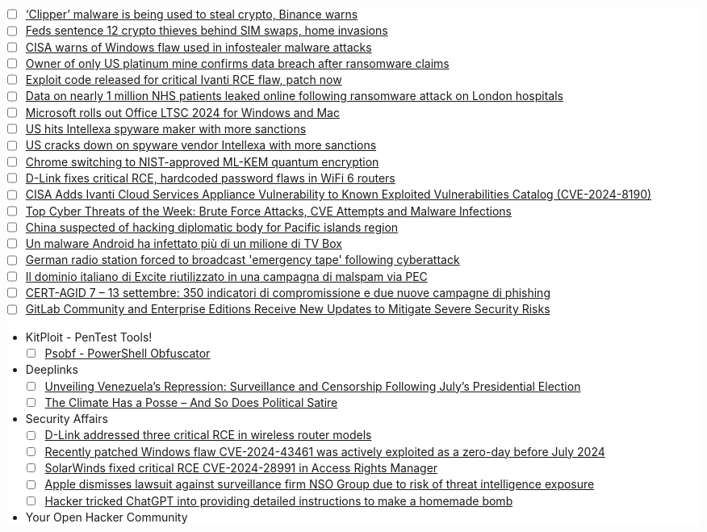   - [ ] [‘Clipper’ malware is being used to steal crypto, Binance warns](https://therecord.media/clipper-malware-binance-stealing-crypto)
  - [ ] [Feds sentence 12 crypto thieves behind SIM swaps, home invasions](https://therecord.media/feds-sentence-12-crypto-theives-home-invasion)
  - [ ] [CISA warns of Windows flaw used in infostealer malware attacks](https://www.bleepingcomputer.com/news/security/cisa-warns-of-windows-flaw-used-in-infostealer-malware-attacks/)
  - [ ] [Owner of only US platinum mine confirms data breach after ransomware claims](https://therecord.media/stillwater-mining-company-montana-platinum-data-breach)
  - [ ] [Exploit code released for critical Ivanti RCE flaw, patch now](https://www.bleepingcomputer.com/news/security/exploit-code-released-for-critical-ivanti-rce-flaw-patch-now/)
  - [ ] [Data on nearly 1 million NHS patients leaked online following ransomware attack on London hospitals](https://therecord.media/data-on-nearly-1-million-nhs-patients-leaked-hospital-ransomware)
  - [ ] [Microsoft rolls out Office LTSC 2024 for Windows and Mac](https://www.bleepingcomputer.com/news/microsoft/microsoft-rolls-out-office-ltsc-2024-for-windows-and-mac/)
  - [ ] [US hits Intellexa spyware maker with more sanctions](https://therecord.media/us-hits-intellexa-sanctions-treasury)
  - [ ] [US cracks down on spyware vendor Intellexa with more sanctions](https://www.bleepingcomputer.com/news/security/us-cracks-down-on-spyware-vendor-intellexa-with-more-sanctions/)
  - [ ] [Chrome switching to NIST-approved ML-KEM quantum encryption](https://www.bleepingcomputer.com/news/security/chrome-switching-to-nist-approved-ml-kem-quantum-encryption/)
  - [ ] [D-Link fixes critical RCE, hardcoded password flaws in WiFi 6 routers](https://www.bleepingcomputer.com/news/security/d-link-fixes-critical-rce-hardcoded-password-flaws-in-wifi-6-routers/)
  - [ ] [CISA Adds Ivanti Cloud Services Appliance Vulnerability to Known Exploited Vulnerabilities Catalog (CVE-2024-8190)](https://cyble.com/blog/cisa-adds-ivanti-cloud-services-appliance-vulnerability/)
  - [ ] [Top Cyber Threats of the Week: Brute Force Attacks, CVE Attempts and Malware Infections](https://cyble.com/blog/top-cyber-threats-of-the-week/)
  - [ ] [China suspected of hacking diplomatic body for Pacific islands region](https://therecord.media/pacific-islands-forum-cyberattack-fiji-australia-china)
  - [ ] [Un malware Android ha infettato più di un milione di TV Box](https://www.securityinfo.it/2024/09/16/un-malware-android-ha-infettato-piu-di-un-milione-di-tv-box/)
  - [ ] [German radio station forced to broadcast 'emergency tape' following cyberattack](https://therecord.media/germany-cyberattack-radio-geretsried)
  - [ ] [Il dominio italiano di Excite riutilizzato in una campagna di malspam via PEC](https://cert-agid.gov.it/news/il-dominio-italiano-di-excite-riutilizzato-in-una-campagna-di-malspam-via-pec/)
  - [ ] [CERT-AGID 7 – 13 settembre: 350 indicatori di compromissione e due nuove campagne di phishing](https://www.securityinfo.it/2024/09/16/cert-agid-7-13-settembre-350-indicatori-di-compromissione-e-due-nuove-campagne-di-phishing/)
  - [ ] [GitLab Community and Enterprise Editions Receive New Updates to Mitigate Severe Security Risks](https://cyble.com/blog/gitlab-enterprise-editions-receive-new-updates-to-mitigate-severe-security-risks/)
- KitPloit - PenTest Tools!
  - [ ] [Psobf - PowerShell Obfuscator](http://www.kitploit.com/2024/09/psobf-powershell-obfuscator.html)
- Deeplinks
  - [ ] [Unveiling Venezuela’s Repression: Surveillance and Censorship Following July’s Presidential Election](https://www.eff.org/deeplinks/2024/09/unveiling-venezuelas-repression-surveillance-and-censorship-following-julys)
  - [ ] [The Climate Has a Posse – And So Does Political Satire](https://www.eff.org/deeplinks/2024/09/climate-has-posse-and-so-does-political-satire)
- Security Affairs
  - [ ] [D-Link addressed three critical RCE in wireless router models](https://securityaffairs.com/168471/security/d-link-rce-wireless-router-models.html)
  - [ ] [Recently patched Windows flaw CVE-2024-43461 was actively exploited as a zero-day before July 2024](https://securityaffairs.com/168467/hacking/windows-cve-2024-43461-actively-exploited-before-july-2024.html)
  - [ ] [SolarWinds fixed critical RCE CVE-2024-28991 in Access Rights Manager](https://securityaffairs.com/168456/security/solarwinds-fixed-rce-cve-2024-28991.html)
  - [ ] [Apple dismisses lawsuit against surveillance firm NSO Group due to risk of threat intelligence exposure](https://securityaffairs.com/168450/laws-and-regulations/apple-drops-lawsuit-against-nso-group.html)
  - [ ] [Hacker tricked ChatGPT into providing detailed instructions to make a homemade bomb](https://securityaffairs.com/168423/hacking/chatgpt-provided-instructions-to-make-homemade-bombs.html)
- Your Open Hacker Community